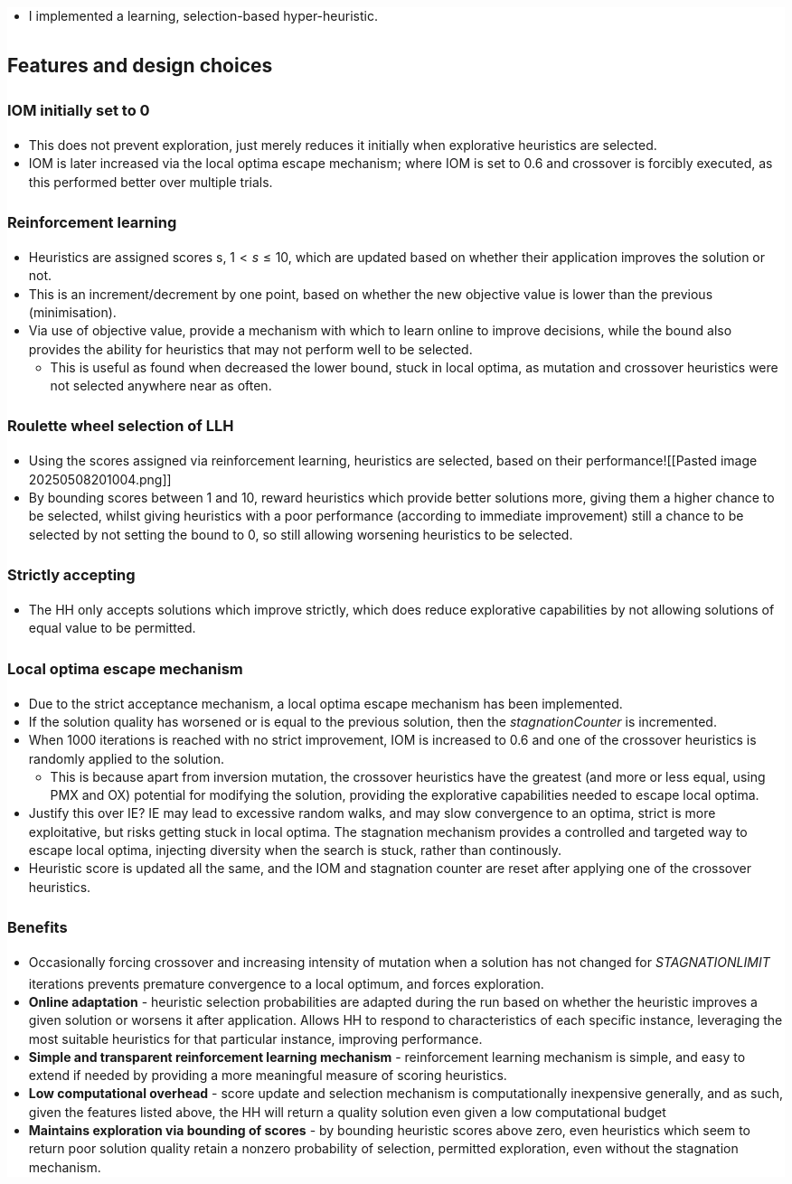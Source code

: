 - I implemented a learning, selection-based hyper-heuristic.
## Features and design choices
### IOM initially set to 0
- This does not prevent exploration, just merely reduces it initially when explorative heuristics are selected.
- IOM is later increased via the local optima escape mechanism; where IOM is set to 0.6 and crossover is forcibly executed, as this performed better over multiple trials.

### Reinforcement learning
- Heuristics are assigned scores s, $1 < s \le 10$, which are updated based on whether their application improves the solution or not.
- This is an increment/decrement by one point, based on whether the new objective value is lower than the previous (minimisation).
- Via use of objective value, provide a mechanism with which to learn online to improve decisions, while the bound also provides the ability for heuristics that may not perform well to be selected.
	- This is useful as found when decreased the lower bound, stuck in local optima, as mutation and crossover heuristics were not selected anywhere near as often. 
### Roulette wheel selection of LLH
- Using the scores assigned via reinforcement learning, heuristics are selected, based on their performance![[Pasted image 20250508201004.png]]
- By bounding scores between 1 and 10, reward heuristics which provide better solutions more, giving them a higher chance to be selected, whilst giving heuristics with a poor performance (according to immediate improvement) still a chance to be selected by not setting the bound to 0, so still allowing worsening heuristics to be selected.
### Strictly accepting
- The HH only accepts solutions which improve strictly, which does reduce explorative capabilities by not allowing solutions of equal value to be permitted. 
### Local optima escape mechanism
- Due to the strict acceptance mechanism, a local optima escape mechanism has been implemented.
- If the solution quality has worsened or is equal to the previous solution, then the $stagnationCounter$ is incremented.
- When 1000 iterations is reached with no strict improvement, IOM is increased to 0.6 and one of the crossover heuristics is randomly applied to the solution.
	- This is because apart from inversion mutation, the crossover heuristics have the greatest (and more or less equal, using PMX and OX) potential for modifying the solution, providing the explorative capabilities needed to escape local optima. 
- Justify this over IE? IE may lead to excessive random walks, and may slow convergence to an optima, strict is more exploitative, but risks getting stuck in local optima. The stagnation mechanism provides a controlled and targeted way to escape local optima, injecting diversity when the search is stuck, rather than continously.
- Heuristic score is updated all the same, and the IOM and stagnation counter are reset after applying one of the crossover heuristics.
### Benefits
- Occasionally forcing crossover and increasing intensity of mutation when a solution has not changed for $STAGNATION_{}LIMIT$ iterations prevents premature convergence to a local optimum, and forces exploration.
- **Online adaptation** - heuristic selection probabilities are adapted during the run based on whether the heuristic improves a given solution or worsens it after application. Allows HH to respond to characteristics of each specific instance, leveraging the most suitable heuristics for that particular instance, improving performance.
- **Simple and transparent reinforcement learning mechanism** - reinforcement learning mechanism is simple, and easy to extend if needed by providing a more meaningful measure of scoring heuristics.
- **Low computational overhead** - score update and selection mechanism is computationally inexpensive generally, and as such, given the features listed above, the HH will return a quality solution even given a low computational budget
- **Maintains exploration via bounding of scores** - by bounding heuristic scores above zero, even heuristics which seem to return poor solution quality retain a nonzero probability of selection, permitted exploration, even without the stagnation mechanism. 